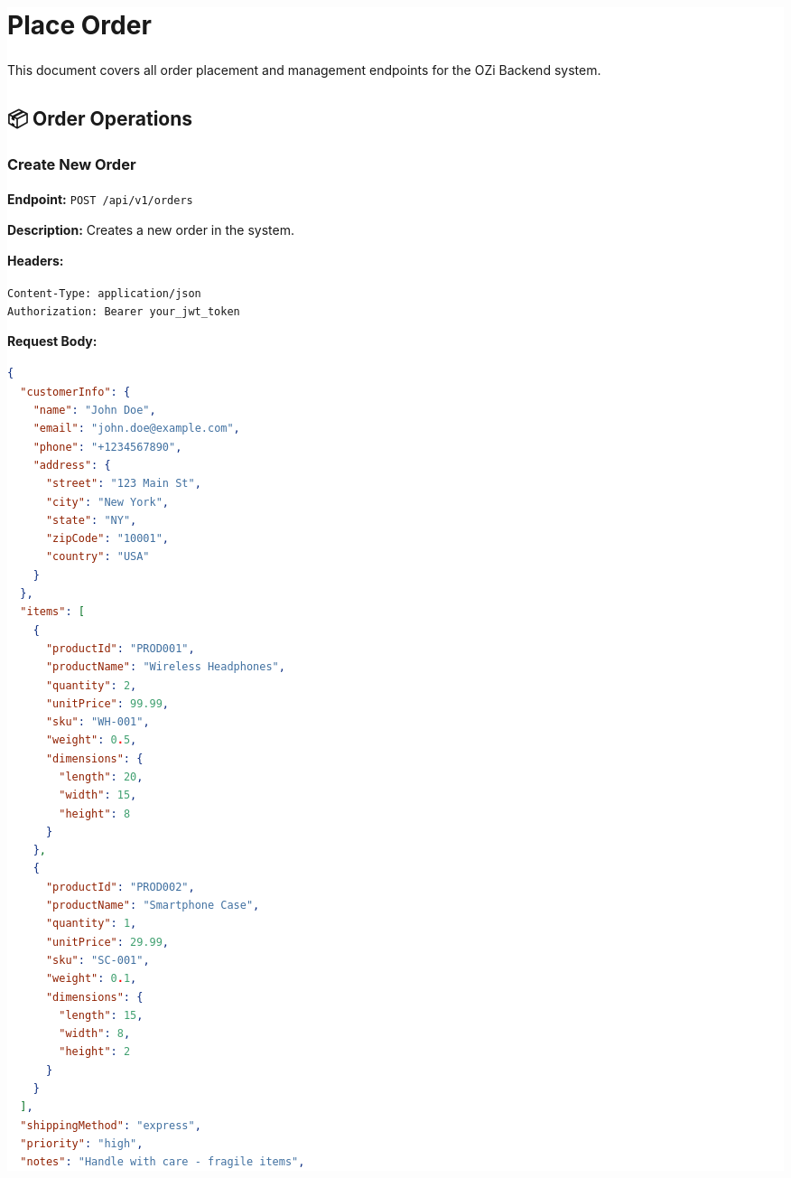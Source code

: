# Place Order

This document covers all order placement and management endpoints for the OZi Backend system.

## 📦 Order Operations

### Create New Order

**Endpoint:** `POST /api/v1/orders`

**Description:** Creates a new order in the system.

**Headers:**
```bash
Content-Type: application/json
Authorization: Bearer your_jwt_token
```

**Request Body:**
```json
{
  "customerInfo": {
    "name": "John Doe",
    "email": "john.doe@example.com",
    "phone": "+1234567890",
    "address": {
      "street": "123 Main St",
      "city": "New York",
      "state": "NY",
      "zipCode": "10001",
      "country": "USA"
    }
  },
  "items": [
    {
      "productId": "PROD001",
      "productName": "Wireless Headphones",
      "quantity": 2,
      "unitPrice": 99.99,
      "sku": "WH-001",
      "weight": 0.5,
      "dimensions": {
        "length": 20,
        "width": 15,
        "height": 8
      }
    },
    {
      "productId": "PROD002",
      "productName": "Smartphone Case",
      "quantity": 1,
      "unitPrice": 29.99,
      "sku": "SC-001",
      "weight": 0.1,
      "dimensions": {
        "length": 15,
        "width": 8,
        "height": 2
      }
    }
  ],
  "shippingMethod": "express",
  "priority": "high",
  "notes": "Handle with care - fragile items",
```